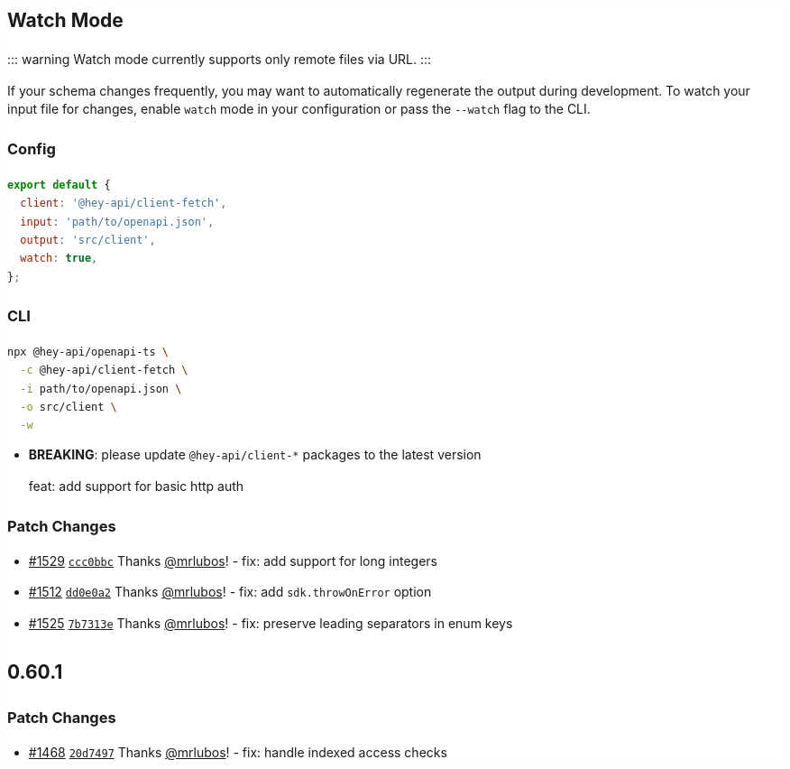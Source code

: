   ## Watch Mode

  ::: warning
  Watch mode currently supports only remote files via URL.
  :::

  If your schema changes frequently, you may want to automatically regenerate the output during development. To watch your input file for changes, enable `watch` mode in your configuration or pass the `--watch` flag to the CLI.

  ### Config

  ```js
  export default {
    client: '@hey-api/client-fetch',
    input: 'path/to/openapi.json',
    output: 'src/client',
    watch: true,
  };
  ```

  ### CLI

  ```sh
  npx @hey-api/openapi-ts \
    -c @hey-api/client-fetch \
    -i path/to/openapi.json \
    -o src/client \
    -w
  ```

- **BREAKING**: please update `@hey-api/client-*` packages to the latest version

  feat: add support for basic http auth

### Patch Changes

- [#1529](https://github.com/hey-api/openapi-ts/pull/1529) [`ccc0bbc`](https://github.com/hey-api/openapi-ts/commit/ccc0bbcbdeace22bbd8e92caadebdca81e61e393) Thanks [@mrlubos](https://github.com/mrlubos)! - fix: add support for long integers

- [#1512](https://github.com/hey-api/openapi-ts/pull/1512) [`dd0e0a2`](https://github.com/hey-api/openapi-ts/commit/dd0e0a266153e34448fbc3db6b0f864f75483280) Thanks [@mrlubos](https://github.com/mrlubos)! - fix: add `sdk.throwOnError` option

- [#1525](https://github.com/hey-api/openapi-ts/pull/1525) [`7b7313e`](https://github.com/hey-api/openapi-ts/commit/7b7313eeaf9a749fb81465546bc4e4bdce31d5ab) Thanks [@mrlubos](https://github.com/mrlubos)! - fix: preserve leading separators in enum keys

## 0.60.1

### Patch Changes

- [#1468](https://github.com/hey-api/openapi-ts/pull/1468) [`20d7497`](https://github.com/hey-api/openapi-ts/commit/20d7497acb6c046f6a4206c2d8137414e17b2263) Thanks [@mrlubos](https://github.com/mrlubos)! - fix: handle indexed access checks
